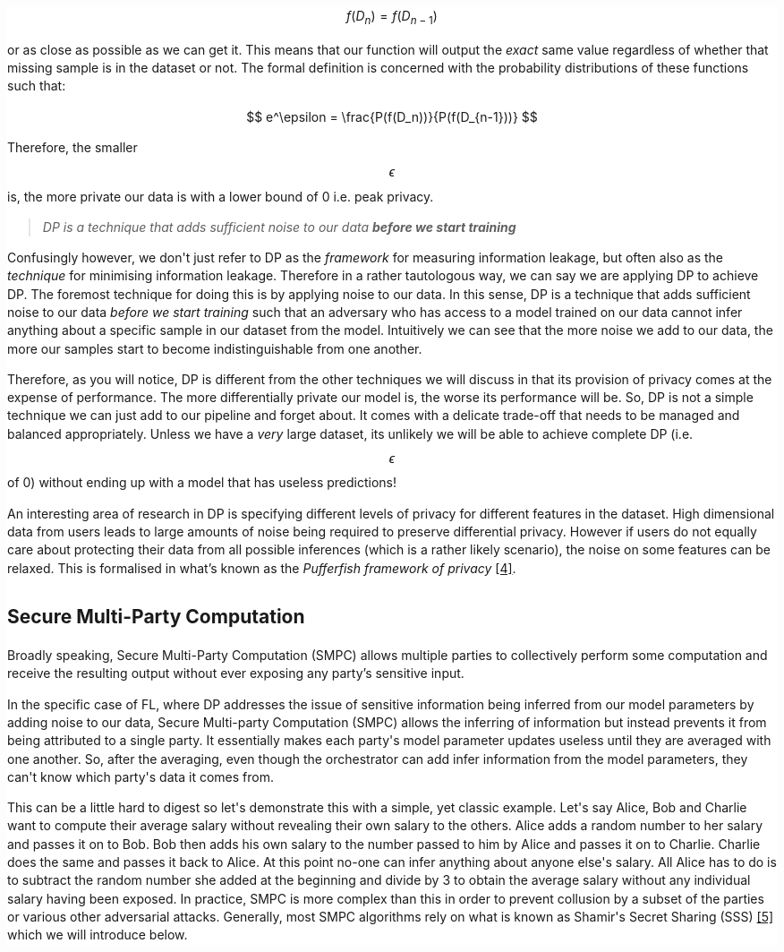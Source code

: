 $$ f(D_n) = f(D_{n-1})$$

or as close as possible as we can get it. This means that our function will output the _exact_ same value regardless of whether that missing sample is in the dataset or not. The formal definition is concerned with the probability distributions of these functions such that:

$$ e^\epsilon = \frac{P(f(D_n))}{P(f(D_{n-1}))} $$

Therefore, the smaller $$\epsilon$$ is, the more private our data is with a lower bound of 0 i.e. peak privacy.

> *DP is a technique that adds sufficient noise to our data **before we start training***

Confusingly however, we don't just refer to DP as the _framework_ for measuring information leakage, but often also as the _technique_ for minimising information leakage. Therefore in a rather tautologous way, we can say we are applying DP to achieve DP. The foremost technique for doing this is by applying noise to our data. In this sense, DP is a technique that adds sufficient noise to our data _before we start training_ such that an adversary who has access to a model trained on our data cannot infer anything about a specific sample in our dataset from the model. Intuitively we can see that the more noise we add to our data, the more our samples start to become indistinguishable from one another.

Therefore, as you will notice, DP is different from the other techniques we will discuss in that its provision of privacy comes at the expense of performance. The more differentially private our model is, the worse its performance will be. So, DP is not a simple technique we can just add to our pipeline and forget about. It comes with a delicate trade-off that needs to be managed and balanced appropriately. Unless we have a _very_ large dataset, its unlikely we will be able to achieve complete DP (i.e. $$\epsilon$$ of 0) without ending up with a model that has useless predictions!

An interesting area of research in DP is specifying different levels of privacy for different features in the dataset. High dimensional data from users leads to large amounts of noise being required to preserve differential privacy. However if users do not equally care about protecting their data from all possible inferences (which is a rather likely scenario), the noise on some features can be relaxed. This is formalised in what’s known as the _Pufferfish framework of privacy_ [[4]](#ref_4).

## Secure Multi-Party Computation

Broadly speaking, Secure Multi-Party Computation (SMPC) allows multiple parties to collectively perform some computation and receive the resulting output without ever exposing any party’s sensitive input.

In the specific case of FL, where DP addresses the issue of sensitive information being inferred from our model parameters by adding noise to our data, Secure Multi-party Computation (SMPC) allows the inferring of information but instead prevents it from being attributed to a single party. It essentially makes each party's model parameter updates useless until they are averaged with one another. So, after the averaging, even though the orchestrator can add infer information from the model parameters, they can't know which party's data it comes from.

This can be a little hard to digest so let's demonstrate this with a simple, yet classic example. Let's say Alice, Bob and Charlie want to compute their average salary without revealing their own salary to the others. Alice adds a random number to her salary and passes it on to Bob. Bob then adds his own salary to the number passed to him by Alice and passes it on to Charlie. Charlie does the same and passes it back to Alice. At this point no-one can infer anything about anyone else's salary. All Alice has to do is to subtract the random number she added at the beginning and divide by 3 to obtain the average salary without any individual salary having been exposed. In practice, SMPC is more complex than this in order to prevent collusion by a subset of the parties or various other adversarial attacks. Generally, most SMPC algorithms rely on what is known as Shamir's Secret Sharing (SSS) [[5]](#ref_5) which we will introduce below.
